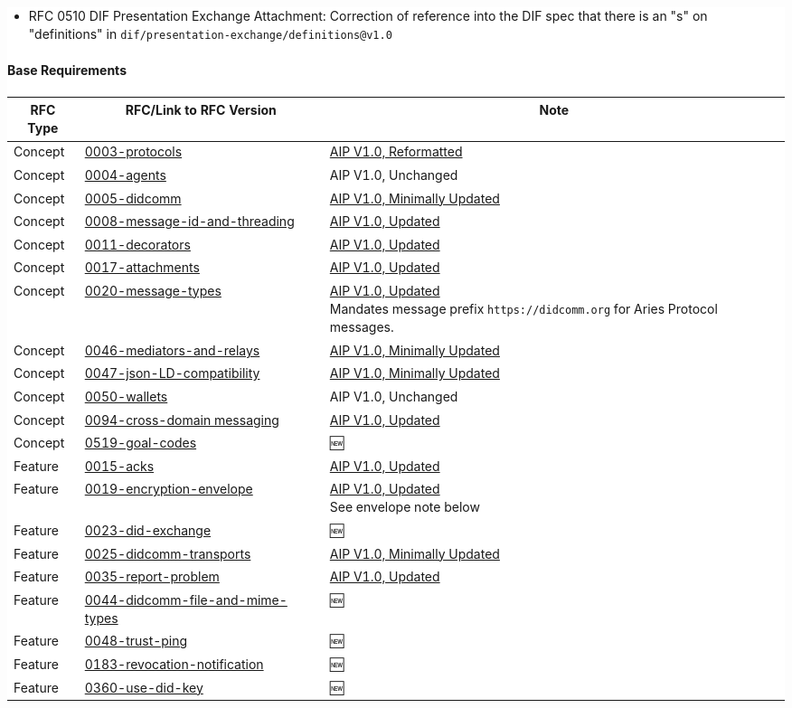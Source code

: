 - RFC 0510 DIF Presentation Exchange Attachment: Correction of reference into the DIF spec that there is an "s" on "definitions" in `dif/presentation-exchange/definitions@v1.0`

#### Base Requirements

 RFC Type | RFC/Link to RFC Version | Note
--- | --- | ---
Concept | [0003-protocols](https://github.com/hyperledger/aries-rfcs/tree/c3b0e2120ad24810598375663b6922b980f85d00/concepts/0003-protocols) | [AIP V1.0, Reformatted](https://gist.github.com/swcurran/6976dc1fd1b10c51343cf3812288b345/revisions?diff=unified)
Concept | [0004-agents](https://github.com/hyperledger/aries-rfcs/tree/4e78319e5f79df2003ddf37f8f497d0fae20cc63/concepts/0004-agents) | AIP V1.0, Unchanged
Concept | [0005-didcomm](https://github.com/hyperledger/aries-rfcs/tree/c3b0e2120ad24810598375663b6922b980f85d00/concepts/0005-didcomm) | [AIP V1.0, Minimally Updated](https://gist.github.com/swcurran/788195ea0bccec53e1f9fe3509034341/revisions?diff=unified)
Concept | [0008-message-id-and-threading](https://github.com/hyperledger/aries-rfcs/tree/c3b0e2120ad24810598375663b6922b980f85d00/concepts/0008-message-id-and-threading) | [AIP V1.0, Updated](https://gist.github.com/swcurran/db72109ea4f2e336ac91f4fbab3f4048/revisions?diff=unified)
Concept | [0011-decorators](https://github.com/hyperledger/aries-rfcs/tree/c3b0e2120ad24810598375663b6922b980f85d00/concepts/0011-decorators) | [AIP V1.0, Updated](https://gist.github.com/swcurran/04229583a509f12258352f9c85b9c9b6/revisions?diff=unified)
Concept | [0017-attachments](https://github.com/hyperledger/aries-rfcs/tree/7759addb1506d107fddec692403bbc9e55fe491f/concepts/0017-attachments) | [AIP V1.0, Updated](https://gist.github.com/swcurran/7d88f9866175af96a70e5c6c00fa0148/revisions?diff=unified)
Concept | [0020-message-types](https://github.com/hyperledger/aries-rfcs/tree/c3b0e2120ad24810598375663b6922b980f85d00/concepts/0020-message-types) | [AIP V1.0, Updated](https://gist.github.com/swcurran/8f95c25b5c778426d3a47fe6d7c46c70/revisions?diff=unified)<br>Mandates message prefix `https://didcomm.org` for Aries Protocol messages.
Concept | [0046-mediators-and-relays](https://github.com/hyperledger/aries-rfcs/tree/45b4233fcffda14f1339380ae2233289f21296b0/concepts/0046-mediators-and-relays) | [AIP V1.0, Minimally Updated](https://gist.github.com/swcurran/2486b63615f7a36c1e997b6c8b10c245/revisions?diff=unified)
Concept | [0047-json-LD-compatibility](https://github.com/hyperledger/aries-rfcs/tree/4e78319e5f79df2003ddf37f8f497d0fae20cc63/concepts/0047-json-ld-compatibility) | [AIP V1.0, Minimally Updated](https://gist.github.com/swcurran/8ef311d793fc6964328687af3c0efd34/revisions?diff=unified)
Concept | [0050-wallets](https://github.com/hyperledger/aries-rfcs/tree/4e78319e5f79df2003ddf37f8f497d0fae20cc63/concepts/0050-wallets) | AIP V1.0, Unchanged
Concept | [0094-cross-domain messaging](https://github.com/hyperledger/aries-rfcs/tree/b3a3942ef052039e73cd23d847f42947f8287da2/concepts/0094-cross-domain-messaging) | [AIP V1.0, Updated](https://gist.github.com/swcurran/e3f27e3ab85a260aaf279352ecc4e1fb/revisions?diff=unified)
Concept | [0519-goal-codes](https://github.com/hyperledger/aries-rfcs/tree/c3b0e2120ad24810598375663b6922b980f85d00/concepts/0519-goal-codes) | :new:
Feature | [0015-acks](https://github.com/hyperledger/aries-rfcs/tree/c3b0e2120ad24810598375663b6922b980f85d00/features/0015-acks) | [AIP V1.0, Updated](https://gist.github.com/swcurran/81af391bfd79539edec530150045fe51/revisions?diff=unified)
Feature | [0019-encryption-envelope](https://github.com/hyperledger/aries-rfcs/tree/c3b0e2120ad24810598375663b6922b980f85d00/features/0019-encryption-envelope) | [AIP V1.0, Updated](https://gist.github.com/swcurran/c652dfd39706e50be4145568797e667a/revisions?diff=unified)<br>See envelope note below
Feature | [0023-did-exchange](https://github.com/hyperledger/aries-rfcs/tree/bf3d796cc33ce78ed7cde7f5422b10719a68be21/features/0023-did-exchange) | :new:
Feature | [0025-didcomm-transports](https://github.com/hyperledger/aries-rfcs/tree/c3b0e2120ad24810598375663b6922b980f85d00/features/0025-didcomm-transports) | [AIP V1.0, Minimally Updated](https://gist.github.com/swcurran/1e64cba5f6c524d38ad596209df090df/revisions?diff=unified)
Feature | [0035-report-problem](https://github.com/hyperledger/aries-rfcs/tree/c3b0e2120ad24810598375663b6922b980f85d00/features/0035-report-problem) | [AIP V1.0, Updated](https://gist.github.com/swcurran/d9432abc436e6a069d6ffcd41dc86060/revisions?diff=unified)
Feature | [0044-didcomm-file-and-mime-types](https://github.com/hyperledger/aries-rfcs/tree/c3b0e2120ad24810598375663b6922b980f85d00/features/0044-didcomm-file-and-mime-types) | :new:
Feature | [0048-trust-ping](https://github.com/hyperledger/aries-rfcs/tree/c3b0e2120ad24810598375663b6922b980f85d00/features/0048-trust-ping) | :new:
Feature | [0183-revocation-notification](https://github.com/hyperledger/aries-rfcs/tree/4e78319e5f79df2003ddf37f8f497d0fae20cc63/features/0183-revocation-notification) | :new:
Feature | [0360-use-did-key](https://github.com/hyperledger/aries-rfcs/tree/4e78319e5f79df2003ddf37f8f497d0fae20cc63/features/0360-use-did-key) | :new: